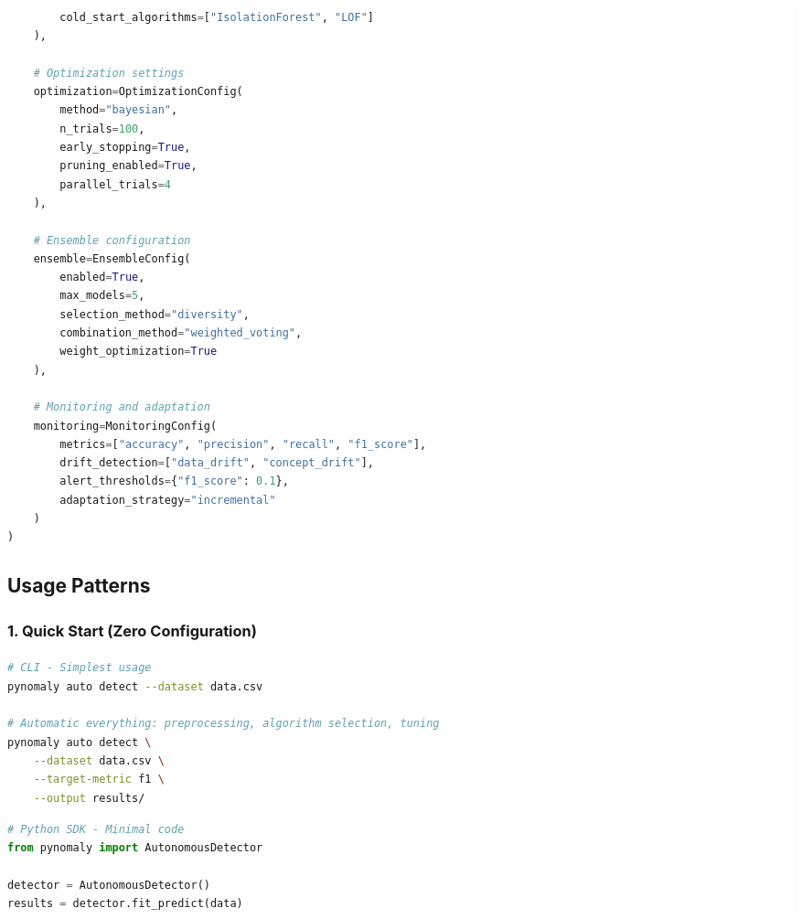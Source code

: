```python
        cold_start_algorithms=["IsolationForest", "LOF"]
    ),

    # Optimization settings
    optimization=OptimizationConfig(
        method="bayesian",
        n_trials=100,
        early_stopping=True,
        pruning_enabled=True,
        parallel_trials=4
    ),

    # Ensemble configuration
    ensemble=EnsembleConfig(
        enabled=True,
        max_models=5,
        selection_method="diversity",
        combination_method="weighted_voting",
        weight_optimization=True
    ),

    # Monitoring and adaptation
    monitoring=MonitoringConfig(
        metrics=["accuracy", "precision", "recall", "f1_score"],
        drift_detection=["data_drift", "concept_drift"],
        alert_thresholds={"f1_score": 0.1},
        adaptation_strategy="incremental"
    )
)
```

## Usage Patterns

### 1. Quick Start (Zero Configuration)

```bash
# CLI - Simplest usage
pynomaly auto detect --dataset data.csv

# Automatic everything: preprocessing, algorithm selection, tuning
pynomaly auto detect \
    --dataset data.csv \
    --target-metric f1 \
    --output results/
```

```python
# Python SDK - Minimal code
from pynomaly import AutonomousDetector

detector = AutonomousDetector()
results = detector.fit_predict(data)
```

